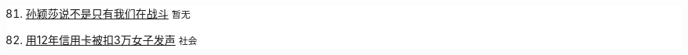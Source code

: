 81. [孙颖莎说不是只有我们在战斗](https://m.weibo.cn/search?containerid=100103type%3D1%26t%3D10%26q%3D%23%E5%AD%99%E9%A2%96%E8%8E%8E%E8%AF%B4%E4%B8%8D%E6%98%AF%E5%8F%AA%E6%9C%89%E6%88%91%E4%BB%AC%E5%9C%A8%E6%88%98%E6%96%97%23&stream_entry_id=31&isnewpage=1&extparam=seat%3D1%26filter_type%3Drealtimehot%26c_type%3D31%26lcate%3D5001%26cate%3D5001%26band_rank%3D48%26q%3D%2523%25E5%25AD%2599%25E9%25A2%2596%25E8%258E%258E%25E8%25AF%25B4%25E4%25B8%258D%25E6%2598%25AF%25E5%258F%25AA%25E6%259C%2589%25E6%2588%2591%25E4%25BB%25AC%25E5%259C%25A8%25E6%2588%2598%25E6%2596%2597%2523%26stream_entry_id%3D31%26realpos%3D48%26pos%3D48%26flag%3D1%26dgr%3D0%26display_time%3D1756000514%26pre_seqid%3D17560005146960571385155) `暂无` 

82. [用12年信用卡被扣3万女子发声](https://m.weibo.cn/search?containerid=100103type%3D1%26t%3D10%26q%3D%23%E7%94%A812%E5%B9%B4%E4%BF%A1%E7%94%A8%E5%8D%A1%E8%A2%AB%E6%89%A33%E4%B8%87%E5%A5%B3%E5%AD%90%E5%8F%91%E5%A3%B0%23&stream_entry_id=31&isnewpage=1&extparam=seat%3D1%26filter_type%3Drealtimehot%26c_type%3D31%26lcate%3D5001%26cate%3D5001%26band_rank%3D49%26q%3D%2523%25E7%2594%25A812%25E5%25B9%25B4%25E4%25BF%25A1%25E7%2594%25A8%25E5%258D%25A1%25E8%25A2%25AB%25E6%2589%25A33%25E4%25B8%2587%25E5%25A5%25B3%25E5%25AD%2590%25E5%258F%2591%25E5%25A3%25B0%2523%26stream_entry_id%3D31%26realpos%3D49%26pos%3D49%26flag%3D1%26dgr%3D0%26display_time%3D1756000514%26pre_seqid%3D17560005146960571385155) `社会` 

